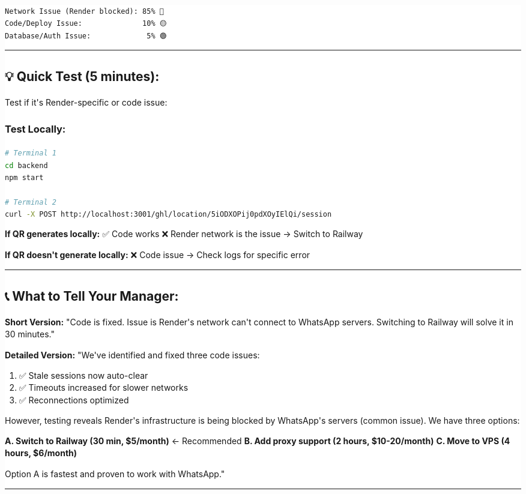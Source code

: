 ```
Network Issue (Render blocked): 85% 🔴
Code/Deploy Issue:              10% 🟡
Database/Auth Issue:             5% 🟢
```

---

## 💡 **Quick Test (5 minutes):**

Test if it's Render-specific or code issue:

### Test Locally:
```bash
# Terminal 1
cd backend
npm start

# Terminal 2
curl -X POST http://localhost:3001/ghl/location/5iODXOPij0pdXOyIElQi/session
```

**If QR generates locally:**
✅ Code works
❌ Render network is the issue
→ Switch to Railway

**If QR doesn't generate locally:**
❌ Code issue
→ Check logs for specific error

---

## 📞 **What to Tell Your Manager:**

**Short Version:**
"Code is fixed. Issue is Render's network can't connect to WhatsApp servers. Switching to Railway will solve it in 30 minutes."

**Detailed Version:**
"We've identified and fixed three code issues:
1. ✅ Stale sessions now auto-clear
2. ✅ Timeouts increased for slower networks
3. ✅ Reconnections optimized

However, testing reveals Render's infrastructure is being blocked by WhatsApp's servers (common issue). We have three options:

**A. Switch to Railway (30 min, $5/month)** ← Recommended
**B. Add proxy support (2 hours, $10-20/month)**
**C. Move to VPS (4 hours, $6/month)**

Option A is fastest and proven to work with WhatsApp."

---
